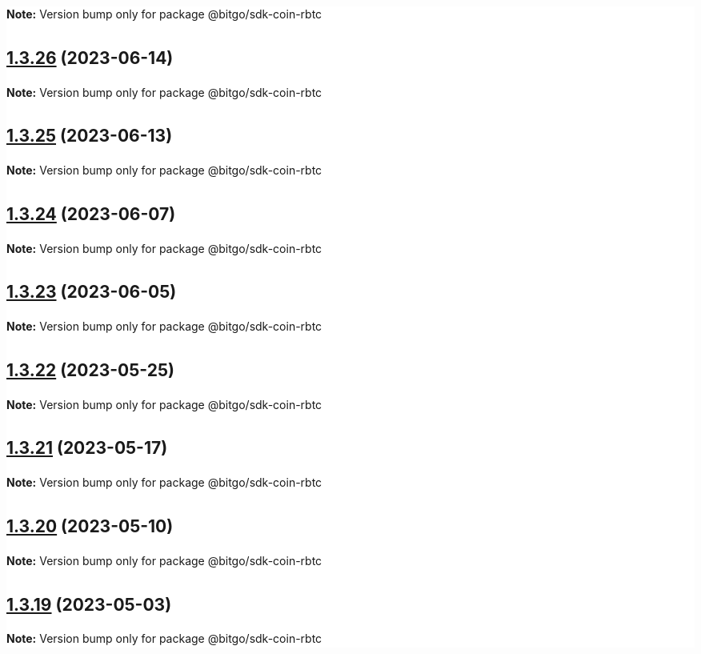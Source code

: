 **Note:** Version bump only for package @bitgo/sdk-coin-rbtc

## [1.3.26](https://github.com/BitGo/BitGoJS/compare/@bitgo/sdk-coin-rbtc@1.3.25...@bitgo/sdk-coin-rbtc@1.3.26) (2023-06-14)

**Note:** Version bump only for package @bitgo/sdk-coin-rbtc

## [1.3.25](https://github.com/BitGo/BitGoJS/compare/@bitgo/sdk-coin-rbtc@1.3.24...@bitgo/sdk-coin-rbtc@1.3.25) (2023-06-13)

**Note:** Version bump only for package @bitgo/sdk-coin-rbtc

## [1.3.24](https://github.com/BitGo/BitGoJS/compare/@bitgo/sdk-coin-rbtc@1.3.23...@bitgo/sdk-coin-rbtc@1.3.24) (2023-06-07)

**Note:** Version bump only for package @bitgo/sdk-coin-rbtc

## [1.3.23](https://github.com/BitGo/BitGoJS/compare/@bitgo/sdk-coin-rbtc@1.3.22...@bitgo/sdk-coin-rbtc@1.3.23) (2023-06-05)

**Note:** Version bump only for package @bitgo/sdk-coin-rbtc

## [1.3.22](https://github.com/BitGo/BitGoJS/compare/@bitgo/sdk-coin-rbtc@1.3.21...@bitgo/sdk-coin-rbtc@1.3.22) (2023-05-25)

**Note:** Version bump only for package @bitgo/sdk-coin-rbtc

## [1.3.21](https://github.com/BitGo/BitGoJS/compare/@bitgo/sdk-coin-rbtc@1.3.20...@bitgo/sdk-coin-rbtc@1.3.21) (2023-05-17)

**Note:** Version bump only for package @bitgo/sdk-coin-rbtc

## [1.3.20](https://github.com/BitGo/BitGoJS/compare/@bitgo/sdk-coin-rbtc@1.3.19...@bitgo/sdk-coin-rbtc@1.3.20) (2023-05-10)

**Note:** Version bump only for package @bitgo/sdk-coin-rbtc

## [1.3.19](https://github.com/BitGo/BitGoJS/compare/@bitgo/sdk-coin-rbtc@1.3.18...@bitgo/sdk-coin-rbtc@1.3.19) (2023-05-03)

**Note:** Version bump only for package @bitgo/sdk-coin-rbtc

